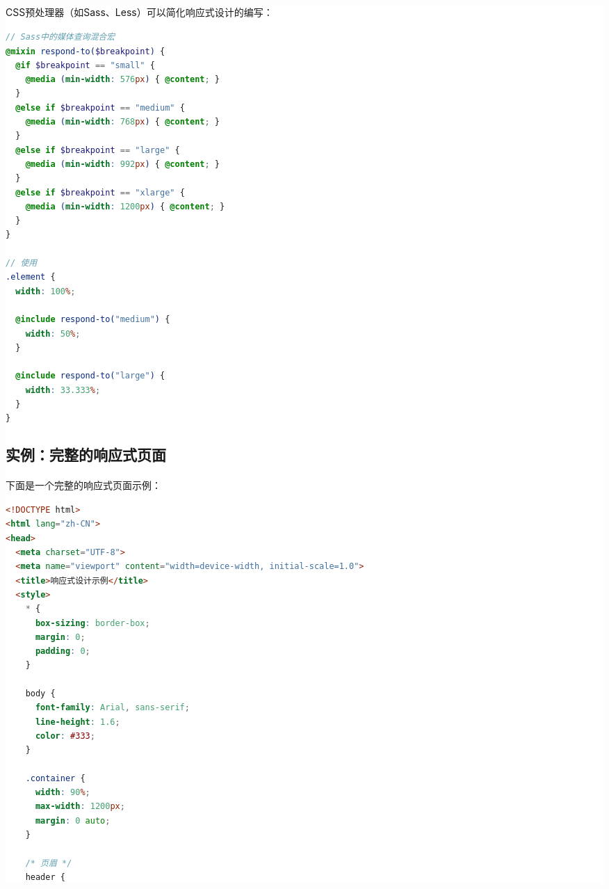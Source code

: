 CSS预处理器（如Sass、Less）可以简化响应式设计的编写：

```scss
// Sass中的媒体查询混合宏
@mixin respond-to($breakpoint) {
  @if $breakpoint == "small" {
    @media (min-width: 576px) { @content; }
  }
  @else if $breakpoint == "medium" {
    @media (min-width: 768px) { @content; }
  }
  @else if $breakpoint == "large" {
    @media (min-width: 992px) { @content; }
  }
  @else if $breakpoint == "xlarge" {
    @media (min-width: 1200px) { @content; }
  }
}

// 使用
.element {
  width: 100%;
  
  @include respond-to("medium") {
    width: 50%;
  }
  
  @include respond-to("large") {
    width: 33.333%;
  }
}
```

## 实例：完整的响应式页面

下面是一个完整的响应式页面示例：

```html
<!DOCTYPE html>
<html lang="zh-CN">
<head>
  <meta charset="UTF-8">
  <meta name="viewport" content="width=device-width, initial-scale=1.0">
  <title>响应式设计示例</title>
  <style>
    * {
      box-sizing: border-box;
      margin: 0;
      padding: 0;
    }
    
    body {
      font-family: Arial, sans-serif;
      line-height: 1.6;
      color: #333;
    }
    
    .container {
      width: 90%;
      max-width: 1200px;
      margin: 0 auto;
    }
    
    /* 页眉 */
    header {
```